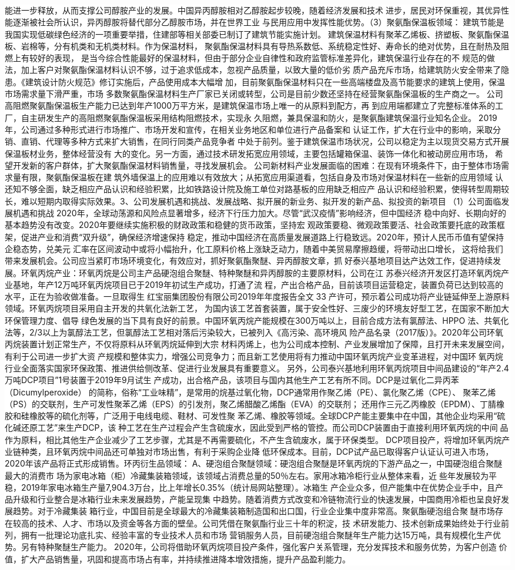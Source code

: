 能进一步释放，从而支撑公司醇胺产业的发展。中国异丙醇胺相对乙醇胺起步较晚，随着经济发展和技术
进步，居民对环保重视，其优异性能逐渐被社会所认识，异丙醇胺将替代部分乙醇胺市场，并在世界工业
与民用应用中发挥性能优势。（3）聚氨酯保温板领域：
建筑节能是我国实现低碳绿色经济的一项重要举措，住建部等相关部委已制订了建筑节能实施计划。
建筑保温材料有聚苯乙烯板、挤塑板、聚氨酯保温板、岩棉等，分有机类和无机类材料。作为保温材料，
聚氨酯保温材料具有导热系数低、系统稳定性好、寿命长的绝对优势，且在耐热及阻燃上有较好的表现，
是当今综合性能最好的保温材料，但由于部分企业自律性和政府监管标准差异化，建筑保温行业存在的不
规范的做法，加上客户对聚氨酯保温材料认识不够，过于追求低成本，忽视产品质量，以致大量的低价劣
质产品充斥市场，给建筑防火安全带来了隐患。《建筑设计防火规范》修订实施后，产品使用成本大幅增
加，目前聚氨酯保温材料只在一些高端楼盘及高节能要求的建筑上使用，保温市场需求量下滑严重，市场
多数聚氨酯保温材料生产厂家已关闭或转型，公司是目前少数还坚持在经营聚氨酯保温板的生产商之一。
公司高阻燃聚氨酯保温板生产能力已达到年产1000万平方米，是建筑保温市场上唯一的从原料到配方，再
到应用端都建立了完整标准体系的工厂，自主研发生产的高阻燃聚氨酯保温板采用结构阻燃技术，实现永
久阻燃，兼具保温和防火，是聚氨酯建筑保温行业知名企业。
2019年，公司通过多种形式进行市场推广、市场开发和宣传，在相关业务地区和单位进行产品备案和
认证工作，扩大在行业中的影响，采取分销、直销、代理等多种方式来扩大销售，在同行同类产品竞争者
中处于前列。鉴于建筑保温市场状况，公司以稳定为主以现货交易方式开展保温板材业务，整体经营没有
大的变化。另一方面，通过技术研发拓宽应用领域，主要包括罐箱保温、装饰一体化和被动房应用市场，
希望开发新的客户群体，扩大聚氨酯保温材料销售量，寻找发展机会。
公司新材料产业发展面临的困难：在现有环境条件下，由于整体市场需求量有限，聚氨酯保温板在建
筑外墙保温上的应用难以有效放大；从拓宽应用渠道看，包括自身及市场对保温材料在一些新的应用领域
认还知不够全面，缺乏相应产品认识和经验积累，比如铁路设计院及施工单位对路基板的应用缺乏相应产
品认识和经验积累，使得转型周期较长，难以短期内取得实际效果。3、公司发展机遇和挑战、发展战略、拟开展的新业务、拟开发的新产品、拟投资的新项目
（1）公司面临发展机遇和挑战
2020年，全球动荡源和风险点显著增多，经济下行压力加大。尽管“武汉疫情”影响经济，但中国经济
稳中向好、长期向好的基本趋势没有改变。2020年要继续实施积极的财政政策和稳健的货币政策，坚持宏
观政策要稳、微观政策要活、社会政策要托底的政策框架，促进产业和消费“双升级”，确保经济增速保持
稳定，推动中国经济在高质量发展道路上行稳致远。2020年，预计人民币币值有望保持企稳态势，兑美元
汇率在区间波动中或将小幅抬升，化工原料价格上涨缺乏动力，随着中美贸易摩擦趋缓，将带动出口增长，
这将给我们带来发展机会。公司应当紧盯市场环境变化，有效应对，抓好聚氨酯聚醚、异丙醇胺文章，抓
好泰兴基地项目达产达效工作，促进持续发展。环氧丙烷产业：环氧丙烷是公司主产品硬泡组合聚醚、特种聚醚和异丙醇胺的主要原材料，公司在江
苏泰兴经济开发区打造环氧丙烷产业基地，年产12万吨环氧丙烷项目已于2019年初试生产成功，打通了流
程，产出合格产品，目前该项目运营稳定，装置负荷已达到较高的水平，正在为验收做准备。一旦取得生
红宝丽集团股份有限公司2019年年度报告全文
33
产许可，预示着公司成功将产业链延伸至上游原料领域。环氧丙烷项目采用自主开发的共氧化法新工艺，
为国内该工艺首套装置，属于安全性好、三废少的环境友好型工艺，在国家不断加大环保管理力度、倡导
绿色发展的当下具有良好的前景。中国环氧丙烷产能规模在300万吨以上，目前合成方法有氯醇法、HPPO
法、共氧化法等，2/3以上为氯醇法工艺，但氯醇法工艺相对落后污染较大，已被列入《高污染、高环境风
险产品名录（2017版）》。2020年公司环氧丙烷装置计划正常生产，不仅将原料从环氧丙烷延伸到大宗
材料丙烯上，也为公司成本控制、产业发展增加了保障，且打开未来发展空间，有利于公司进一步扩大资
产规模和整体实力，增强公司竞争力；而且新工艺使用将有力推动中国环氧丙烷产业变革进程，对中国环
氧丙烷行业全面落实国家环保政策、推进供给侧改革、促进行业发展具有重要意义。
另外，公司泰兴基地利用环氧丙烷项目中间品建设的“年产2.4万吨DCP项目”1号装置于2019年9月试生
产成功，出合格产品，该项目与国内其他生产工艺有所不同。DCP是过氧化二异丙苯（Dicumylperoxide）
的简称，俗称“工业味精”，是常用的烷基过氧化物，DCP通常用作聚乙烯（PE）、氯化聚乙烯（CPE）、
聚苯乙烯（PS）的交联剂，生产可发性聚苯乙烯（EPS）的引发剂，聚乙烯醋酸乙烯酯（EVA）的交联剂；
还用作三元乙丙橡胶（EPDM）、丁腈橡胶和硅橡胶等的硫化剂等，广泛用于电线电缆、鞋材、可发性聚
苯乙烯、橡胶等领域。全球DCP产能主要集中在中国，其他企业均采用“硫化碱还原工艺”来生产DCP，该
种工艺在生产过程会产生含硫废水，因此受到严格的管控。而公司DCP装置由于直接利用环氧丙烷的中间
品作为原料，相比其他生产企业减少了工艺步骤，尤其是不再需要硫化，不产生含硫废水，属于环保类型。
DCP项目投产，将增加环氧丙烷产业链种类，且环氧丙烷中间品还可单独对市场出售，有利于采购企业降
低环保成本。目前，DCP试产品已取得客户认证认可进入市场，2020年该产品将正式形成销售。环丙衍生品领域：
A、硬泡组合聚醚领域：硬泡组合聚醚是环氧丙烷的下游产品之一，中国硬泡组合聚醚最大的消费市
场为家电冰箱（柜）冷藏集装箱领域，该领域占消费总量的50％左右。家用冰箱冷柜行业从整体来看，近
些年发展较为平稳，2019年家电冰箱生产量7,904.3万台，比上年增长0.35%（统计局网站整理）。冰箱生
产企业众多，但产能集中在优势企业手中，且产品升级和行业整合是冰箱行业未来发展趋势，产能呈现集
中趋势。随着消费方式改变和冷链物流行业的快速发展，中国商用冷柜也呈良好发展趋势。对于冷藏集装
箱行业，中国目前是全球最大的冷藏集装箱制造国和出口国，行业企业集中度非常高。聚氨酯硬泡组合聚
醚市场存在较高的技术、人才、市场以及资金等各方面的壁垒。公司凭借在聚氨酯行业三十年的积淀，技
术研发能力、技术创新成果始终处于行业前列，拥有一批理论功底扎实、经验丰富的专业技术人员和市场
营销服务人员，目前硬泡组合聚醚年生产能力达15万吨，具有规模化生产优势。另有特种聚醚生产能力。
2020年，公司将借助环氧丙烷项目投产条件，强化客户关系管理，充分发挥技术和服务优势，为客户创造
价值，扩大产品销售量，巩固和提高市场占有率，并持续推进降本增效措施，提升产品盈利能力。